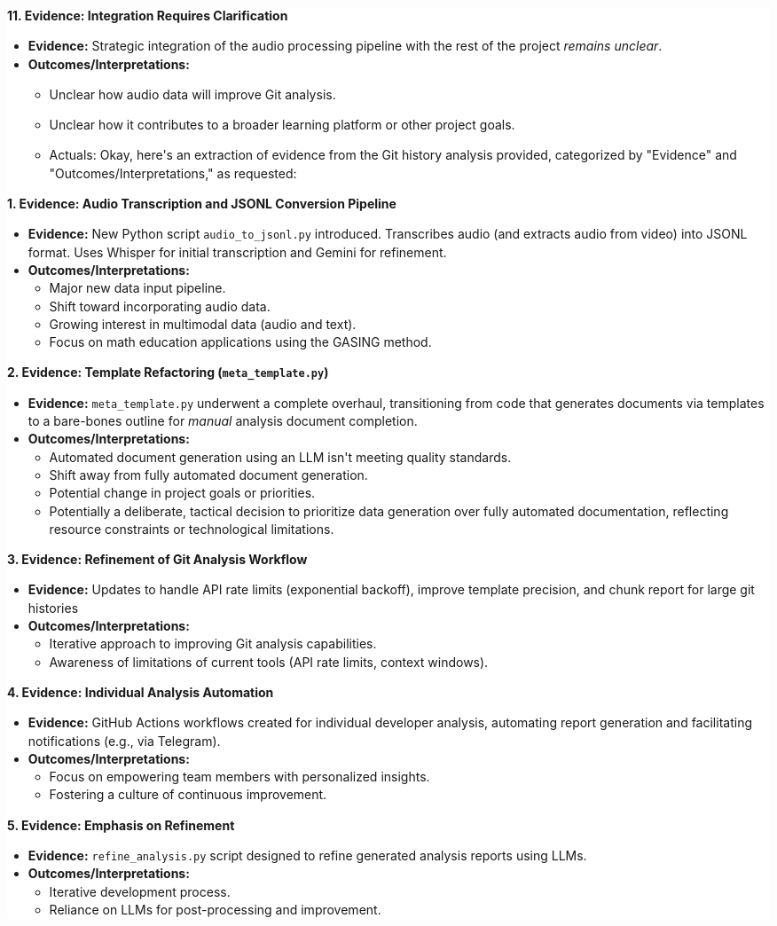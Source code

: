 **11. Evidence: Integration Requires Clarification**

*   **Evidence:** Strategic integration of the audio processing pipeline with the rest of the project *remains unclear*.
*   **Outcomes/Interpretations:**
    *   Unclear how audio data will improve Git analysis.
    *   Unclear how it contributes to a broader learning platform or other project goals.

    * Actuals: Okay, here's an extraction of evidence from the Git history analysis provided, categorized by "Evidence" and "Outcomes/Interpretations," as requested:

**1. Evidence: Audio Transcription and JSONL Conversion Pipeline**

*   **Evidence:** New Python script `audio_to_jsonl.py` introduced. Transcribes audio (and extracts audio from video) into JSONL format. Uses Whisper for initial transcription and Gemini for refinement.
*   **Outcomes/Interpretations:**
    *   Major new data input pipeline.
    *   Shift toward incorporating audio data.
    *   Growing interest in multimodal data (audio and text).
    *   Focus on math education applications using the GASING method.

**2. Evidence: Template Refactoring (`meta_template.py`)**

*   **Evidence:** `meta_template.py` underwent a complete overhaul, transitioning from code that generates documents via templates to a bare-bones outline for *manual* analysis document completion.
*   **Outcomes/Interpretations:**
    *   Automated document generation using an LLM isn't meeting quality standards.
    *   Shift away from fully automated document generation.
    *   Potential change in project goals or priorities.
    *   Potentially a deliberate, tactical decision to prioritize data generation over fully automated documentation, reflecting resource constraints or technological limitations.

**3. Evidence: Refinement of Git Analysis Workflow**

*   **Evidence:** Updates to handle API rate limits (exponential backoff), improve template precision, and chunk report for large git histories
*   **Outcomes/Interpretations:**
    *   Iterative approach to improving Git analysis capabilities.
    *   Awareness of limitations of current tools (API rate limits, context windows).

**4. Evidence: Individual Analysis Automation**

*   **Evidence:** GitHub Actions workflows created for individual developer analysis, automating report generation and facilitating notifications (e.g., via Telegram).
*   **Outcomes/Interpretations:**
    *   Focus on empowering team members with personalized insights.
    *   Fostering a culture of continuous improvement.

**5. Evidence: Emphasis on Refinement**

*   **Evidence:**  `refine_analysis.py` script designed to refine generated analysis reports using LLMs.
*   **Outcomes/Interpretations:**
    *   Iterative development process.
    *   Reliance on LLMs for post-processing and improvement.
